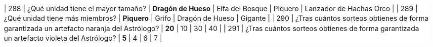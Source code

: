   | 288 |  ¿Qué unidad tiene el mayor tamaño?  | **Dragón de Hueso** | Elfa del Bosque | Piquero | Lanzador de Hachas Orco |
  | 289 |  ¿Qué unidad tiene más miembros?  | **Piquero** | Grifo | Dragón de Hueso | Gigante |
  | 290 |  ¿Tras cuántos sorteos obtienes de forma garantizada un artefacto naranja del Astrólogo?  | **20** | 10 | 30 | 40 |
  | 291 |  ¿Tras cuántos sorteos obtienes de forma garantizada un artefacto violeta del Astrólogo?  | **5** | 4 | 6 | 7 |
